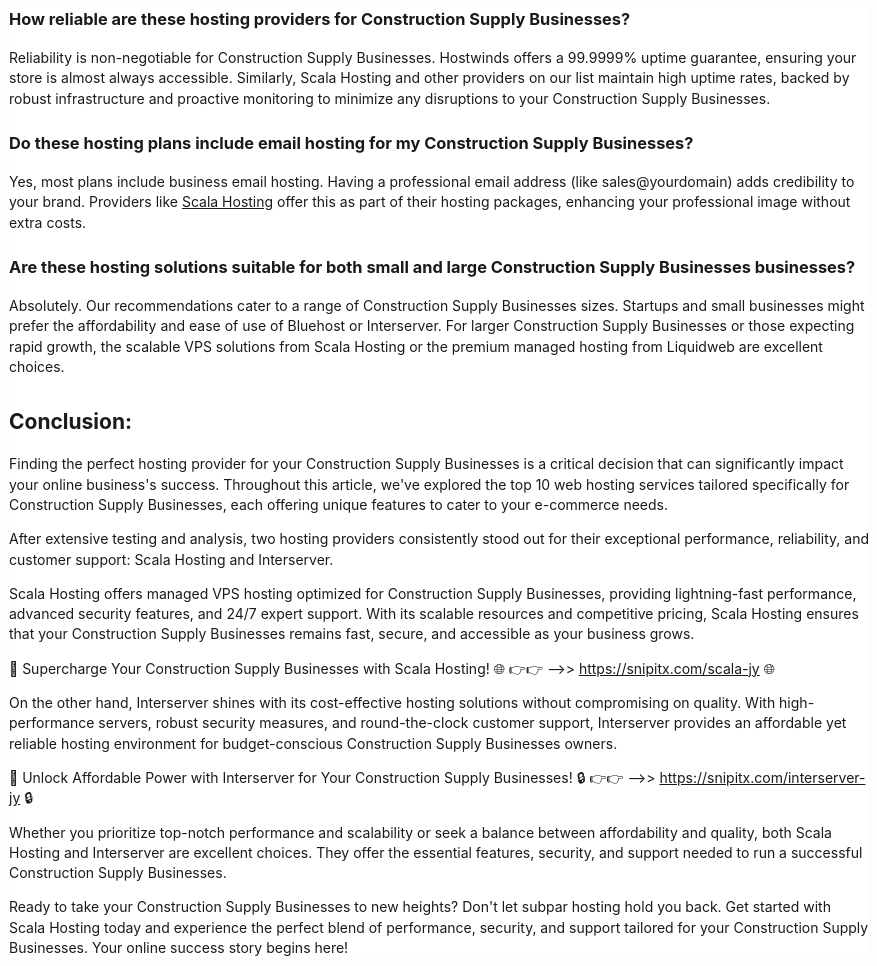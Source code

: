 ### How reliable are these hosting providers for Construction Supply Businesses? 
Reliability is non-negotiable for Construction Supply Businesses. Hostwinds offers a 99.9999% uptime guarantee, ensuring your store is almost always accessible. Similarly, Scala Hosting and other providers on our list maintain high uptime rates, backed by robust infrastructure and proactive monitoring to minimize any disruptions to your Construction Supply Businesses.

### Do these hosting plans include email hosting for my Construction Supply Businesses? 
Yes, most plans include business email hosting. Having a professional email address (like sales@yourdomain) adds credibility to your brand. Providers like [Scala Hosting](https://snipitx.com/scala-jy) offer this as part of their hosting packages, enhancing your professional image without extra costs.

### Are these hosting solutions suitable for both small and large Construction Supply Businesses businesses? 
Absolutely. Our recommendations cater to a range of Construction Supply Businesses sizes. Startups and small businesses might prefer the affordability and ease of use of Bluehost or Interserver. For larger Construction Supply Businesses or those expecting rapid growth, the scalable VPS solutions from Scala Hosting or the premium managed hosting from Liquidweb are excellent choices.

## Conclusion:

Finding the perfect hosting provider for your Construction Supply Businesses is a critical decision that can significantly impact your online business's success. Throughout this article, we've explored the top 10 web hosting services tailored specifically for Construction Supply Businesses, each offering unique features to cater to your e-commerce needs.

After extensive testing and analysis, two hosting providers consistently stood out for their exceptional performance, reliability, and customer support: Scala Hosting and Interserver.

Scala Hosting offers managed VPS hosting optimized for Construction Supply Businesses, providing lightning-fast performance, advanced security features, and 24/7 expert support. With its scalable resources and competitive pricing, Scala Hosting ensures that your Construction Supply Businesses remains fast, secure, and accessible as your business grows.

🚀 Supercharge Your Construction Supply Businesses with Scala Hosting! 🌐
👉👉 -->> https://snipitx.com/scala-jy 🌐

On the other hand, Interserver shines with its cost-effective hosting solutions without compromising on quality. With high-performance servers, robust security measures, and round-the-clock customer support, Interserver provides an affordable yet reliable hosting environment for budget-conscious Construction Supply Businesses owners.

💸 Unlock Affordable Power with Interserver for Your Construction Supply Businesses! 🔒
👉👉 -->> https://snipitx.com/interserver-jy 🔒

Whether you prioritize top-notch performance and scalability or seek a balance between affordability and quality, both Scala Hosting and Interserver are excellent choices. They offer the essential features, security, and support needed to run a successful Construction Supply Businesses.

Ready to take your Construction Supply Businesses to new heights? Don't let subpar hosting hold you back. Get started with Scala Hosting today and experience the perfect blend of performance, security, and support tailored for your Construction Supply Businesses. Your online success story begins here!
